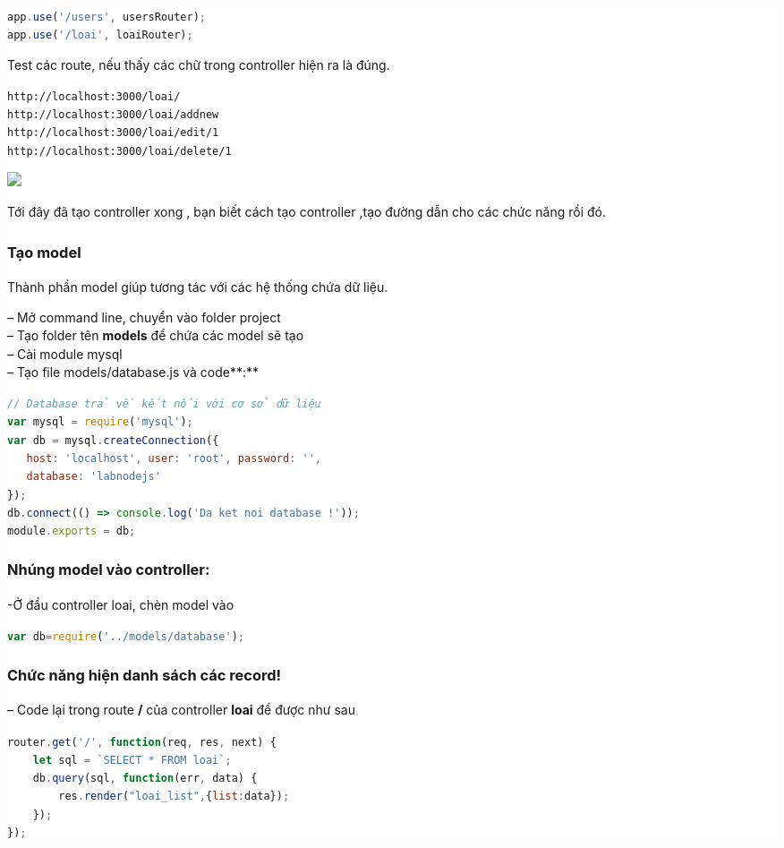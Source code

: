 ```js
app.use('/users', usersRouter);
app.use('/loai', loaiRouter);
```


Test các route, nếu thấy các chữ trong controller hiện ra là đúng.

```sh
http://localhost:3000/loai/
http://localhost:3000/loai/addnew
http://localhost:3000/loai/edit/1
http://localhost:3000/loai/delete/1
```


![](https://github.com/danqth/images/blob/main/angurvad/nodejs/section4/1-9-2022-7-29-35-PM.png?raw=true)

Tới đây đã tạo controller xong , bạn biết cách tạo controller ,tạo đường dẫn cho các chức năng rồi đó.

### Tạo model

Thành phần model giúp tương tác với các hệ thống chứa dữ liệu.

– Mở command line, chuyển vào folder project  
– Tạo folder tên **models** để chứa các model sẽ tạo  
– Cài module mysql  
– Tạo file models/database.js và code**:**

```js
// Database trả về kết nối với cơ sở dữ liệu
var mysql = require('mysql');
var db = mysql.createConnection({
   host: 'localhost', user: 'root', password: '', 
   database: 'labnodejs'
}); 
db.connect(() => console.log('Da ket noi database !'));
module.exports = db; 
```


### Nhúng model vào controller:

\-Ở đầu controller loai, chèn model vào

```js
var db=require('../models/database');
```


### Chức năng hiện danh sách các record!
– Code lại trong route **/** của controller **loai** để được như sau

```js
router.get('/', function(req, res, next) {    
    let sql = `SELECT * FROM loai`;
    db.query(sql, function(err, data) {      
        res.render("loai_list",{list:data});    
    }); 
});
```
